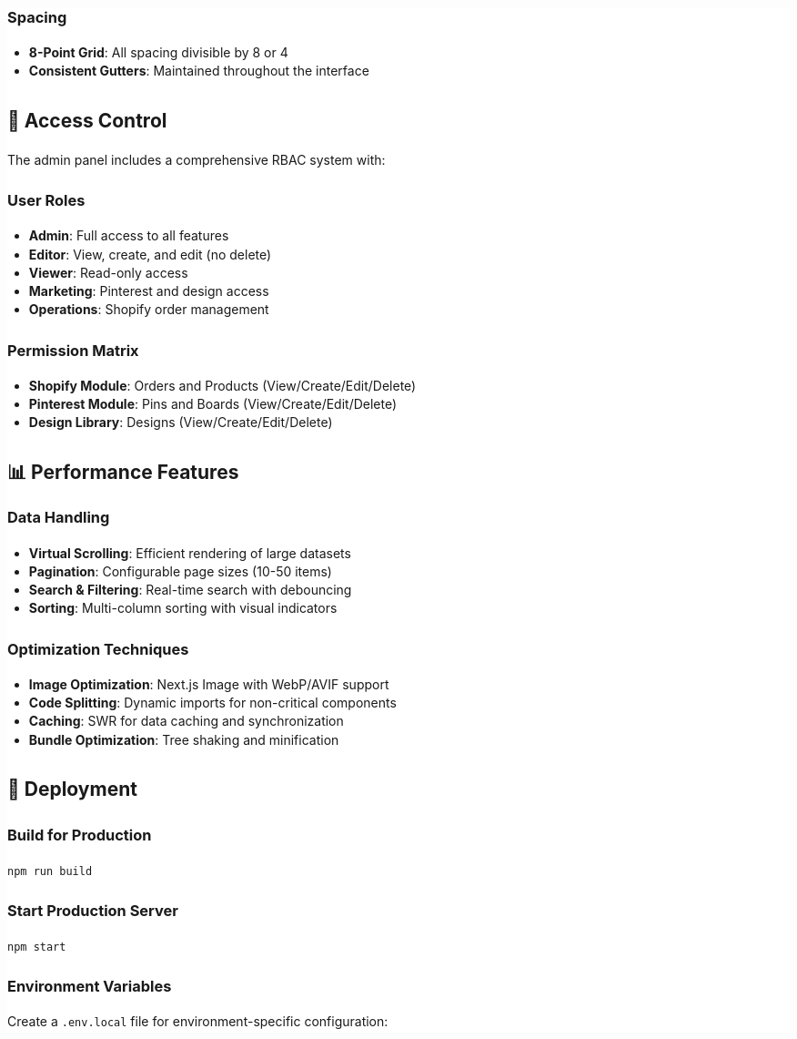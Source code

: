 ### Spacing
- **8-Point Grid**: All spacing divisible by 8 or 4
- **Consistent Gutters**: Maintained throughout the interface

## 🔐 Access Control

The admin panel includes a comprehensive RBAC system with:

### User Roles
- **Admin**: Full access to all features
- **Editor**: View, create, and edit (no delete)
- **Viewer**: Read-only access
- **Marketing**: Pinterest and design access
- **Operations**: Shopify order management

### Permission Matrix
- **Shopify Module**: Orders and Products (View/Create/Edit/Delete)
- **Pinterest Module**: Pins and Boards (View/Create/Edit/Delete)
- **Design Library**: Designs (View/Create/Edit/Delete)

## 📊 Performance Features

### Data Handling
- **Virtual Scrolling**: Efficient rendering of large datasets
- **Pagination**: Configurable page sizes (10-50 items)
- **Search & Filtering**: Real-time search with debouncing
- **Sorting**: Multi-column sorting with visual indicators

### Optimization Techniques
- **Image Optimization**: Next.js Image with WebP/AVIF support
- **Code Splitting**: Dynamic imports for non-critical components
- **Caching**: SWR for data caching and synchronization
- **Bundle Optimization**: Tree shaking and minification

## 🚀 Deployment

### Build for Production
```bash
npm run build
```

### Start Production Server
```bash
npm start
```

### Environment Variables
Create a `.env.local` file for environment-specific configuration:
